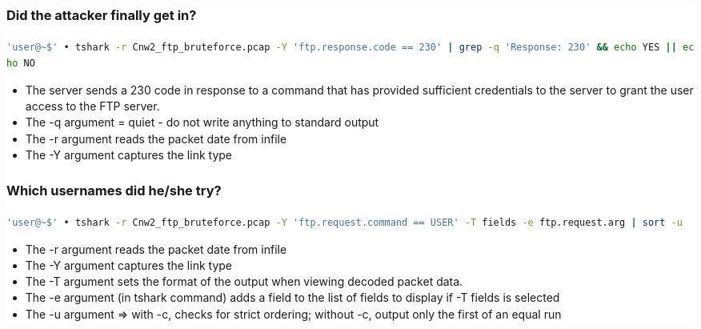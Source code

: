 
### Did the attacker finally get in?

```sh
'user@~$' • tshark -r Cnw2_ftp_bruteforce.pcap -Y 'ftp.response.code == 230' | grep -q 'Response: 230' && echo YES || echo NO
```

- The server sends a 230 code in response to a command that has provided sufficient credentials to the server to grant the user access to the FTP server.
- The -q argument = quiet -  do not write anything to standard output
- The -r argument reads the packet date from infile
- The -Y argument captures the link type


### Which usernames did he/she try?

```sh
'user@~$' • tshark -r Cnw2_ftp_bruteforce.pcap -Y 'ftp.request.command == USER' -T fields -e ftp.request.arg | sort -u
```

- The -r argument reads the packet date from infile
- The -Y argument captures the link type
- The -T argument sets the format of the output when viewing decoded packet data. 
- The -e argument (in tshark command) adds a field to the list of fields to display if -T fields is selected   
- The -u argument => with -c, checks for strict ordering; without -c, output only the first of an equal run

